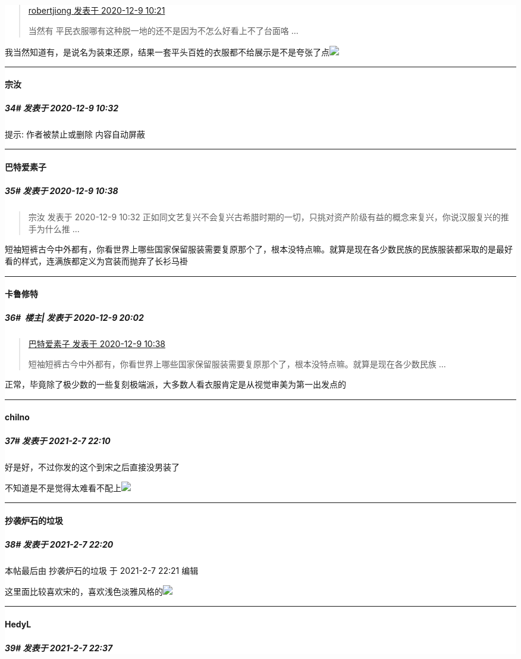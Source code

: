 <blockquote><a href="httphttps://bbs.saraba1st.com/2b/forum.php?mod=redirect&amp;goto=findpost&amp;pid=49657896&amp;ptid=1976430" target="_blank">robertjiong 发表于 2020-12-9 10:21</a>

当然有 平民衣服哪有这种脱一地的还不是因为不怎么好看上不了台面咯 ...</blockquote>
我当然知道有，是说名为装束还原，结果一套平头百姓的衣服都不给展示是不是夸张了点<img src="https://static.saraba1st.com/image/smiley/face2017/067.png" referrerpolicy="no-referrer">

*****

####  宗汝  
##### 34#       发表于 2020-12-9 10:32

提示: 作者被禁止或删除 内容自动屏蔽

*****

####  巴特爱素子  
##### 35#       发表于 2020-12-9 10:38

<blockquote>宗汝 发表于 2020-12-9 10:32
正如同文艺复兴不会复兴古希腊时期的一切，只挑对资产阶级有益的概念来复兴，你说汉服复兴的推手为什么推 ...</blockquote>
短袖短裤古今中外都有，你看世界上哪些国家保留服装需要复原那个了，根本没特点嘛。就算是现在各少数民族的民族服装都采取的是最好看的样式，连满族都定义为宫装而抛弃了长衫马褂

*****

####  卡鲁修特  
##### 36#         楼主| 发表于 2020-12-9 20:02

<blockquote><a href="httphttps://bbs.saraba1st.com/2b/forum.php?mod=redirect&amp;goto=findpost&amp;pid=49658095&amp;ptid=1976430" target="_blank">巴特爱素子 发表于 2020-12-9 10:38</a>

短袖短裤古今中外都有，你看世界上哪些国家保留服装需要复原那个了，根本没特点嘛。就算是现在各少数民族 ...</blockquote>
正常，毕竟除了极少数的一些复刻极端派，大多数人看衣服肯定是从视觉审美为第一出发点的

*****

####  chilno  
##### 37#       发表于 2021-2-7 22:10

好是好，不过你发的这个到宋之后直接没男装了

 不知道是不是觉得太难看不配上<img src="https://static.saraba1st.com/image/smiley/face2017/037.png" referrerpolicy="no-referrer">

*****

####  抄袭炉石的垃圾  
##### 38#       发表于 2021-2-7 22:20

 本帖最后由 抄袭炉石的垃圾 于 2021-2-7 22:21 编辑 

这里面比较喜欢宋的，喜欢浅色淡雅风格的<img src="https://static.saraba1st.com/image/smiley/face2017/033.png" referrerpolicy="no-referrer">

*****

####  HedyL  
##### 39#       发表于 2021-2-7 22:37
